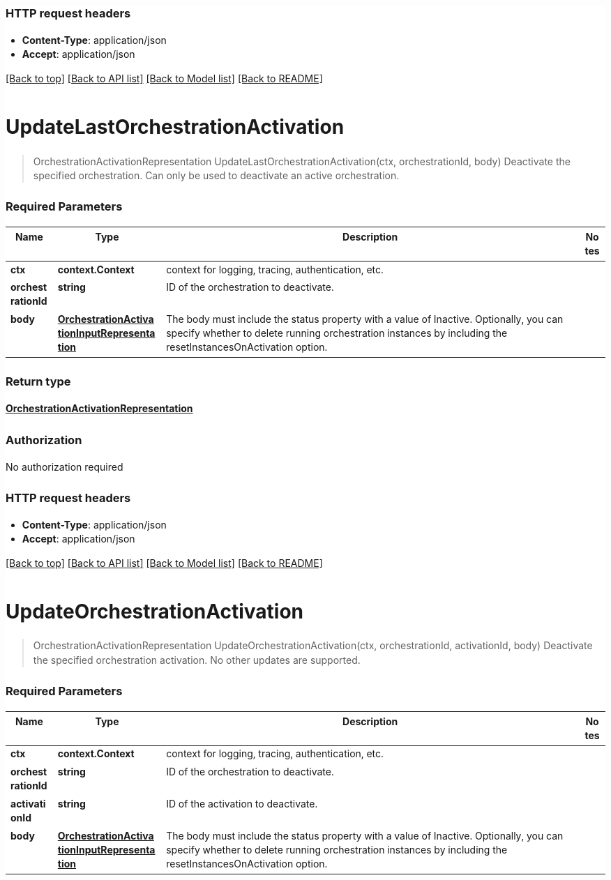 ### HTTP request headers

 - **Content-Type**: application/json
 - **Accept**: application/json

[[Back to top]](#) [[Back to API list]](../README.md#documentation-for-api-endpoints) [[Back to Model list]](../README.md#documentation-for-models) [[Back to README]](../README.md)

# **UpdateLastOrchestrationActivation**
> OrchestrationActivationRepresentation UpdateLastOrchestrationActivation(ctx, orchestrationId, body)
Deactivate the specified orchestration. Can only be used to deactivate an active orchestration.



### Required Parameters

Name | Type | Description  | Notes
------------- | ------------- | ------------- | -------------
 **ctx** | **context.Context** | context for logging, tracing, authentication, etc.
  **orchestrationId** | **string**| ID of the orchestration to deactivate. | 
  **body** | [**OrchestrationActivationInputRepresentation**](OrchestrationActivationInputRepresentation.md)| The body must include the status property with a value of Inactive. Optionally, you can specify whether to delete running orchestration instances by including the resetInstancesOnActivation option. | 

### Return type

[**OrchestrationActivationRepresentation**](OrchestrationActivationRepresentation.md)

### Authorization

No authorization required

### HTTP request headers

 - **Content-Type**: application/json
 - **Accept**: application/json

[[Back to top]](#) [[Back to API list]](../README.md#documentation-for-api-endpoints) [[Back to Model list]](../README.md#documentation-for-models) [[Back to README]](../README.md)

# **UpdateOrchestrationActivation**
> OrchestrationActivationRepresentation UpdateOrchestrationActivation(ctx, orchestrationId, activationId, body)
Deactivate the specified orchestration activation. No other updates are supported.



### Required Parameters

Name | Type | Description  | Notes
------------- | ------------- | ------------- | -------------
 **ctx** | **context.Context** | context for logging, tracing, authentication, etc.
  **orchestrationId** | **string**| ID of the orchestration to deactivate. | 
  **activationId** | **string**| ID of the activation to deactivate. | 
  **body** | [**OrchestrationActivationInputRepresentation**](OrchestrationActivationInputRepresentation.md)| The body must include the status property with a value of Inactive. Optionally, you can specify whether to delete running orchestration instances by including the resetInstancesOnActivation option. | 
